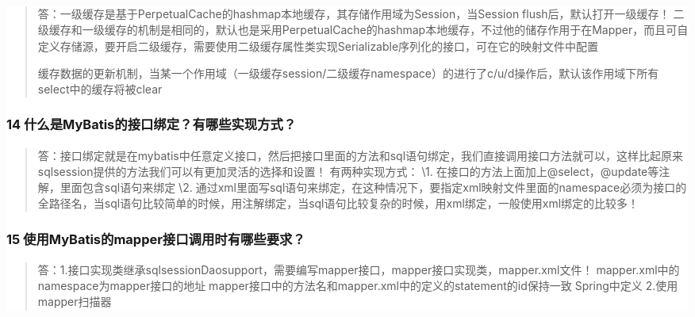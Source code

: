 > 答：一级缓存是基于PerpetualCache的hashmap本地缓存，其存储作用域为Session，当Session flush后，默认打开一级缓存！
> 二级缓存和一级缓存的机制是相同的，默认也是采用PerpetualCache的hashmap本地缓存，不过他的储存作用于在Mapper，而且可自定义存储源，要开启二级缓存，需要使用二级缓存属性类实现Serializable序列化的接口，可在它的映射文件中配置<cache/>
>
> 缓存数据的更新机制，当某一个作用域（一级缓存session/二级缓存namespace）的进行了c/u/d操作后，默认该作用域下所有select中的缓存将被clear

### 14 什么是MyBatis的接口绑定？有哪些实现方式？

> 答：接口绑定就是在mybatis中任意定义接口，然后把接口里面的方法和sql语句绑定，我们直接调用接口方法就可以，这样比起原来sqlsession提供的方法我们可以有更加灵活的选择和设置！
> 有两种实现方式：
> \1. 在接口的方法上面加上@select，@update等注解，里面包含sql语句来绑定
> \2. 通过xml里面写sql语句来绑定，在这种情况下，要指定xml映射文件里面的namespace必须为接口的全路径名，当sql语句比较简单的时候，用注解绑定，当sql语句比较复杂的时候，用xml绑定，一般使用xml绑定的比较多！

### 15 使用MyBatis的mapper接口调用时有哪些要求？

> 答：1.接口实现类继承sqlsessionDaosupport，需要编写mapper接口，mapper接口实现类，mapper.xml文件！
> mapper.xml中的namespace为mapper接口的地址
> mapper接口中的方法名和mapper.xml中的定义的statement的id保持一致
> Spring中定义
> 2.使用mapper扫描器